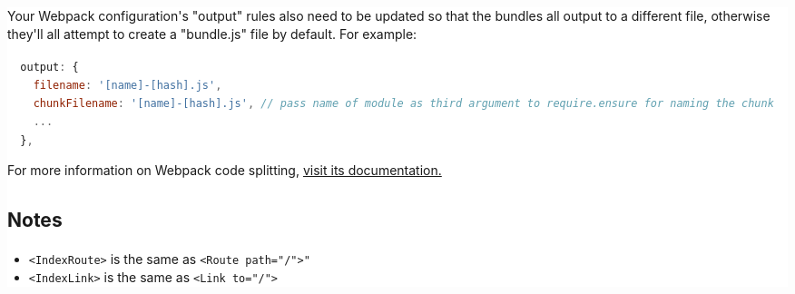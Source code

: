 ```js
```

Your Webpack configuration's "output" rules also need to be updated so that the bundles all output to a different file, otherwise they'll all attempt to create a "bundle.js" file by default. For example:

```js
  output: {
    filename: '[name]-[hash].js',
    chunkFilename: '[name]-[hash].js', // pass name of module as third argument to require.ensure for naming the chunk 
    ...
  },
```
For more information on Webpack code splitting, [visit its documentation.](https://webpack.js.org/guides/code-splitting/)

## Notes

* `<IndexRoute>` is the same as `<Route path="/">"`
* `<IndexLink>` is the same as `<Link to="/">`
